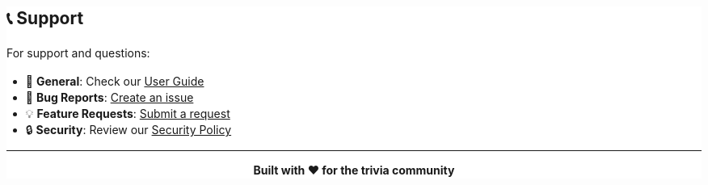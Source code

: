 ## 📞 Support

For support and questions:

- 📧 **General**: Check our [User Guide](docs/USER_GUIDE.md)
- 🐛 **Bug Reports**: [Create an issue](https://github.com/your-repo/trivia-app/issues)
- 💡 **Feature Requests**: [Submit a request](https://github.com/your-repo/trivia-app/issues)
- 🔒 **Security**: Review our [Security Policy](.github/SECURITY.md)

---

<div align="center">

**Built with ❤️ for the trivia community**

</div>

